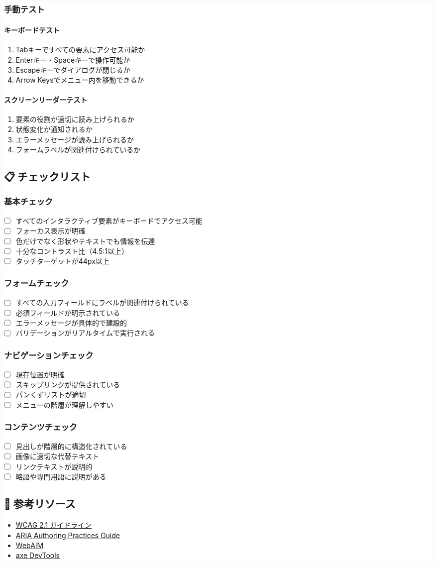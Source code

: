 ### 手動テスト

#### キーボードテスト
1. Tabキーですべての要素にアクセス可能か
2. Enterキー・Spaceキーで操作可能か
3. Escapeキーでダイアログが閉じるか
4. Arrow Keysでメニュー内を移動できるか

#### スクリーンリーダーテスト
1. 要素の役割が適切に読み上げられるか
2. 状態変化が通知されるか
3. エラーメッセージが読み上げられるか
4. フォームラベルが関連付けられているか

## 📋 チェックリスト

### 基本チェック
- [ ] すべてのインタラクティブ要素がキーボードでアクセス可能
- [ ] フォーカス表示が明確
- [ ] 色だけでなく形状やテキストでも情報を伝達
- [ ] 十分なコントラスト比（4.5:1以上）
- [ ] タッチターゲットが44px以上

### フォームチェック
- [ ] すべての入力フィールドにラベルが関連付けられている
- [ ] 必須フィールドが明示されている
- [ ] エラーメッセージが具体的で建設的
- [ ] バリデーションがリアルタイムで実行される

### ナビゲーションチェック
- [ ] 現在位置が明確
- [ ] スキップリンクが提供されている
- [ ] パンくずリストが適切
- [ ] メニューの階層が理解しやすい

### コンテンツチェック
- [ ] 見出しが階層的に構造化されている
- [ ] 画像に適切な代替テキスト
- [ ] リンクテキストが説明的
- [ ] 略語や専門用語に説明がある

## 🔗 参考リソース

- [WCAG 2.1 ガイドライン](https://www.w3.org/WAI/WCAG21/quickref/)
- [ARIA Authoring Practices Guide](https://www.w3.org/WAI/ARIA/apg/)
- [WebAIM](https://webaim.org/)
- [axe DevTools](https://www.deque.com/axe/devtools/)
